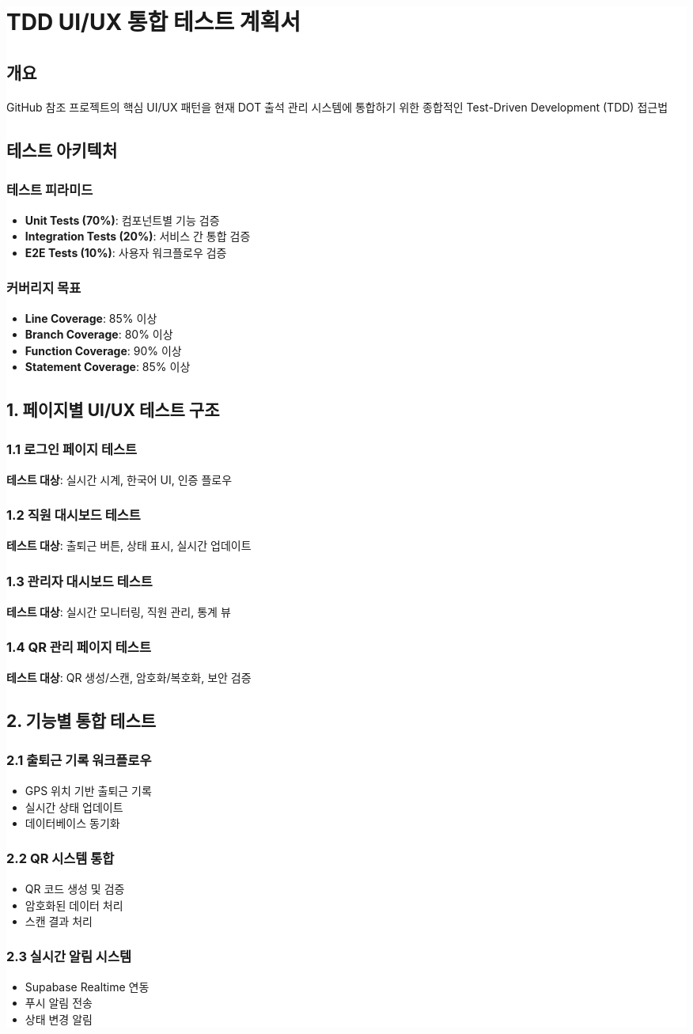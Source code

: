 # TDD UI/UX 통합 테스트 계획서

## 개요
GitHub 참조 프로젝트의 핵심 UI/UX 패턴을 현재 DOT 출석 관리 시스템에 통합하기 위한 종합적인 Test-Driven Development (TDD) 접근법

## 테스트 아키텍처

### 테스트 피라미드
- **Unit Tests (70%)**: 컴포넌트별 기능 검증
- **Integration Tests (20%)**: 서비스 간 통합 검증
- **E2E Tests (10%)**: 사용자 워크플로우 검증

### 커버리지 목표
- **Line Coverage**: 85% 이상
- **Branch Coverage**: 80% 이상
- **Function Coverage**: 90% 이상
- **Statement Coverage**: 85% 이상

## 1. 페이지별 UI/UX 테스트 구조

### 1.1 로그인 페이지 테스트
**테스트 대상**: 실시간 시계, 한국어 UI, 인증 플로우

### 1.2 직원 대시보드 테스트
**테스트 대상**: 출퇴근 버튼, 상태 표시, 실시간 업데이트

### 1.3 관리자 대시보드 테스트
**테스트 대상**: 실시간 모니터링, 직원 관리, 통계 뷰

### 1.4 QR 관리 페이지 테스트
**테스트 대상**: QR 생성/스캔, 암호화/복호화, 보안 검증

## 2. 기능별 통합 테스트

### 2.1 출퇴근 기록 워크플로우
- GPS 위치 기반 출퇴근 기록
- 실시간 상태 업데이트
- 데이터베이스 동기화

### 2.2 QR 시스템 통합
- QR 코드 생성 및 검증
- 암호화된 데이터 처리
- 스캔 결과 처리

### 2.3 실시간 알림 시스템
- Supabase Realtime 연동
- 푸시 알림 전송
- 상태 변경 알림
